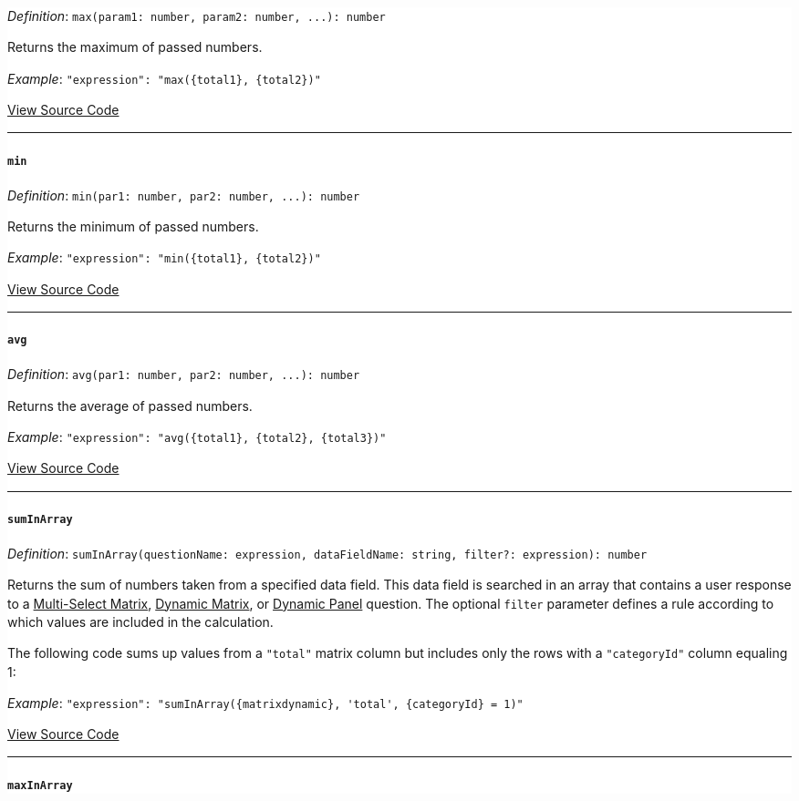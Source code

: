 *Definition*: `max(param1: number, param2: number, ...): number`
 
Returns the maximum of passed numbers.

*Example*: `"expression": "max({total1}, {total2})"`

[View Source Code](https://github.com/surveyjs/survey-library/blob/68eb0054dc83d2f45a6daa1042bf7440c8faf007/src/functionsfactory.ts#L106-L109 (linkStyle))

---

#### `min`

*Definition*: `min(par1: number, par2: number, ...): number`

Returns the minimum of passed numbers.

*Example*: `"expression": "min({total1}, {total2})"`

[View Source Code](https://github.com/surveyjs/survey-library/blob/68eb0054dc83d2f45a6daa1042bf7440c8faf007/src/functionsfactory.ts#L101-L104 (linkStyle))

---

#### `avg`

*Definition*: `avg(par1: number, par2: number, ...): number`

Returns the average of passed numbers.

*Example*: `"expression": "avg({total1}, {total2}, {total3})"`

[View Source Code](https://github.com/surveyjs/survey-library/blob/68eb0054dc83d2f45a6daa1042bf7440c8faf007/src/functionsfactory.ts#L118-L127 (linkStyle))

---

#### `sumInArray`

*Definition*: `sumInArray(questionName: expression, dataFieldName: string, filter?: expression): number`

Returns the sum of numbers taken from a specified data field. This data field is searched in an array that contains a user response to a [Multi-Select Matrix](https://surveyjs.io/form-library/examples/multi-select-matrix-question/), [Dynamic Matrix](https://surveyjs.io/form-library/examples/dynamic-matrix-add-new-rows/), or [Dynamic Panel](/form-library/examples/duplicate-group-of-fields-in-form/) question. The optional `filter` parameter defines a rule according to which values are included in the calculation.

The following code sums up values from a `"total"` matrix column but includes only the rows with a `"categoryId"` column equaling 1:

*Example*: `"expression": "sumInArray({matrixdynamic}, 'total', {categoryId} = 1)"`

[View Source Code](https://github.com/surveyjs/survey-library/blob/68eb0054dc83d2f45a6daa1042bf7440c8faf007/src/functionsfactory.ts#L164-L171 (linkStyle))

---

#### `maxInArray`
